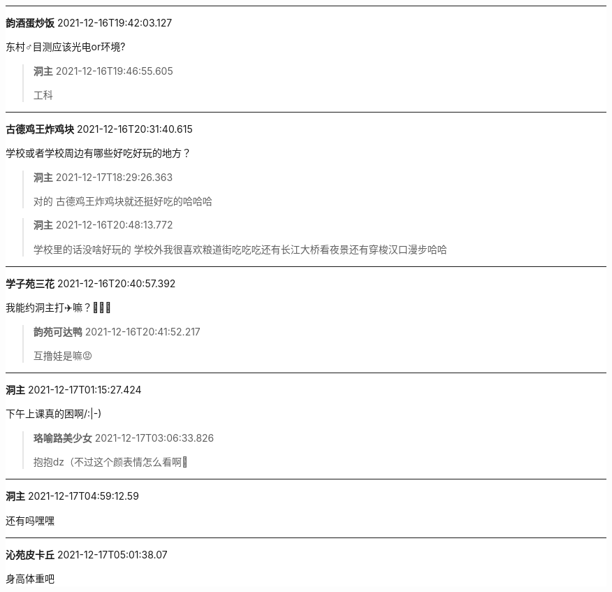 
---

**韵酒蛋炒饭** 2021-12-16T19:42:03.127

东村♂目测应该光电or环境?

> **洞主** 2021-12-16T19:46:55.605
> 
> 工科


---

**古德鸡王炸鸡块** 2021-12-16T20:31:40.615

学校或者学校周边有哪些好吃好玩的地方？

> **洞主** 2021-12-17T18:29:26.363
> 
> 对的 古德鸡王炸鸡块就还挺好吃的哈哈哈


> **洞主** 2021-12-16T20:48:13.772
> 
> 学校里的话没啥好玩的
学校外我很喜欢粮道街吃吃吃还有长江大桥看夜景还有穿梭汉口漫步哈哈


---

**学子苑三花** 2021-12-16T20:40:57.392

我能约洞主打✈️嘛？🤣🤣🤣

> **韵苑可达鸭** 2021-12-16T20:41:52.217
> 
> 互撸娃是嘛😡


---

**洞主** 2021-12-17T01:15:27.424

下午上课真的困啊/:|-)

> **珞喻路美少女** 2021-12-17T03:06:33.826
> 
> 抱抱dz（不过这个颜表情怎么看啊👀


---

**洞主** 2021-12-17T04:59:12.59

还有吗嘿嘿

---

**沁苑皮卡丘** 2021-12-17T05:01:38.07

身高体重吧
